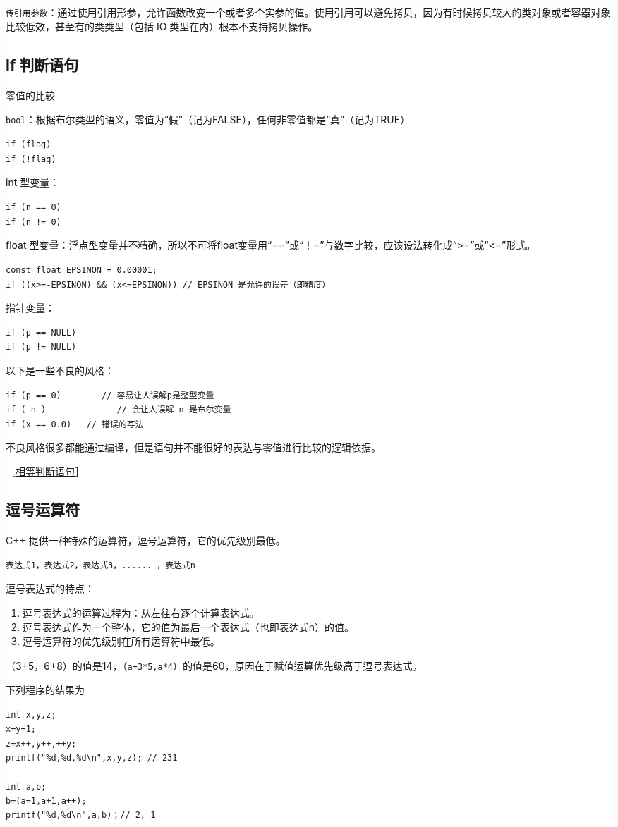 `传引用参数`：通过使用引用形参，允许函数改变一个或者多个实参的值。使用引用可以避免拷贝，因为有时候拷贝较大的类对象或者容器对象比较低效，甚至有的类类型（包括 IO 类型在内）根本不支持拷贝操作。

## If 判断语句

零值的比较

`bool`：根据布尔类型的语义，零值为“假”（记为FALSE），任何非零值都是“真”（记为TRUE）

    if (flag)  
    if (!flag)  

int 型变量：

    if (n == 0)  
    if (n != 0)  

float 型变量：浮点型变量并不精确，所以不可将float变量用“==”或“！=”与数字比较，应该设法转化成“>=”或“<=”形式。
    
    const float EPSINON = 0.00001;  
    if ((x>=-EPSINON) && (x<=EPSINON)) // EPSINON 是允许的误差（即精度） 

指针变量：

    if (p == NULL)  
    if (p != NULL)
    
以下是一些不良的风格：

    if (p == 0)        // 容易让人误解p是整型变量  
    if ( n )              // 会让人误解 n 是布尔变量 
    if (x == 0.0)   // 错误的写法

不良风格很多都能通过编译，但是语句并不能很好的表达与零值进行比较的逻辑依据。

［[相等判断语句](http://www.nowcoder.com/questionTerminal/230d0664d5104b73b4c9b4fa51c5e735)］

## 逗号运算符

C++ 提供一种特殊的运算符，逗号运算符，它的优先级别最低。

    表达式1，表达式2，表达式3，...... ，表达式n

逗号表达式的特点：

1. 逗号表达式的运算过程为：从左往右逐个计算表达式。
2. 逗号表达式作为一个整体，它的值为最后一个表达式（也即表达式n）的值。
3. 逗号运算符的优先级别在所有运算符中最低。

（3+5，6+8）的值是14，（`a=3*5,a*4`）的值是60，原因在于赋值运算优先级高于逗号表达式。

下列程序的结果为

    int x,y,z;
    x=y=1;
    z=x++,y++,++y;
    printf("%d,%d,%d\n",x,y,z); // 231

    int a,b;
    b=(a=1,a+1,a++);
    printf("%d,%d\n",a,b)；// 2, 1
